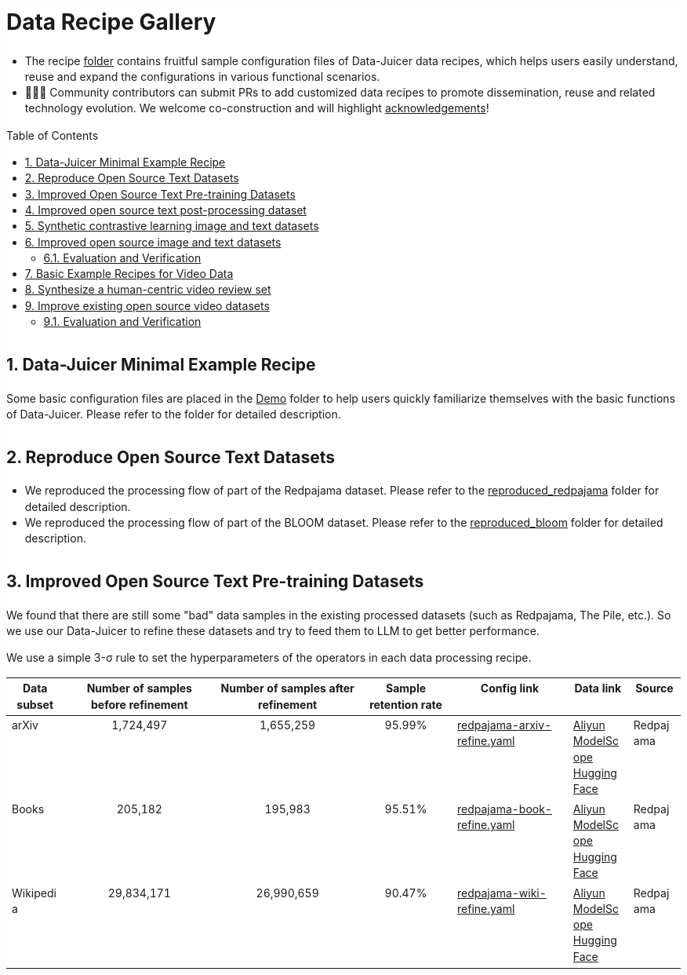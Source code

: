 # Data Recipe Gallery

- The recipe [folder](../configs) contains fruitful sample configuration files of Data-Juicer data recipes, which helps users easily understand, reuse and expand the configurations in various functional scenarios.
- 📣📣📣 Community contributors can submit PRs to add customized data recipes to promote dissemination, reuse and related technology evolution. We welcome co-construction and will highlight [acknowledgements](https://github.com/modelscope/data-juicer?tab=readme-ov-file#acknowledgement)!

Table of Contents
- [1. Data-Juicer Minimal Example Recipe](#1-data-juicer-minimal-example-recipe)
- [2. Reproduce Open Source Text Datasets](#2-reproduce-open-source-text-datasets)
- [3. Improved Open Source Text Pre-training Datasets](#3-improved-open-source-text-pre-training-datasets)
- [4. Improved open source text post-processing dataset](#4-improved-open-source-text-post-processing-dataset)
- [5. Synthetic contrastive learning image and text datasets](#5-synthetic-contrastive-learning-image-and-text-datasets)
- [6. Improved open source image and text datasets](#6-improved-open-source-image-and-text-datasets)
  - [6.1. Evaluation and Verification](#61-evaluation-and-verification)
- [7. Basic Example Recipes for Video Data](#7-basic-example-recipes-for-video-data)
- [8. Synthesize a human-centric video review set](#8-synthesize-a-human-centric-video-review-set)
- [9. Improve existing open source video datasets](#9-improve-existing-open-source-video-datasets)
  - [9.1. Evaluation and Verification](#91-evaluation-and-verification)


## 1. Data-Juicer Minimal Example Recipe
Some basic configuration files are placed in the [Demo](../configs/demo/) folder to help users quickly familiarize themselves with the basic functions of Data-Juicer. Please refer to the folder for detailed description.

## 2. Reproduce Open Source Text Datasets
- We reproduced the processing flow of part of the Redpajama dataset. Please refer to the [reproduced_redpajama](../configs/reproduced_redpajama) folder for detailed description.
- We reproduced the processing flow of part of the BLOOM dataset. Please refer to the [reproduced_bloom](../configs/reproduced_bloom) folder for detailed description.

## 3. Improved Open Source Text Pre-training Datasets

We found that there are still some "bad" data samples in the existing processed datasets (such as Redpajama, The Pile, etc.). So we use our Data-Juicer to refine these datasets and try to feed them to LLM to get better performance.

We use a simple 3-σ rule to set the hyperparameters of the operators in each data processing recipe.

| Data subset | Number of samples before refinement | Number of samples after refinement | Sample retention rate | Config link | Data link | Source |
|----------------------|:---------------------------:|:--------------:|:---------:|-------------------------------------------------------------------------------------------------------------------------------------------------------------------------------------------------------------------------------------|--------------------------------------------------------------------------------------------------------------------------------------------------------------------------------------------------------------------------------------------------------------------------------------------|--------------------------|
| arXiv                |          1,724,497          |   1,655,259    |   95.99%   | [redpajama-arxiv-refine.yaml](../configs/data_juicer_recipes/redpajama-arxiv-refine.yaml)                                                                                                                                                                         | [Aliyun](https://dail-wlcb.oss-cn-wulanchabu.aliyuncs.com/LLM_data/our_refined_datasets/pretraining/redpajama-arxiv-refine-result.jsonl) <br> [ModelScope](https://modelscope.cn/datasets/Data-Juicer/redpajama-arxiv-refined-by-data-juicer/summary)  <br> [HuggingFace](https://huggingface.co/datasets/datajuicer/redpajama-arxiv-refined-by-data-juicer)                                        | Redpajama               |
| Books                |           205,182           |    195,983     |   95.51%   | [redpajama-book-refine.yaml](../configs/data_juicer_recipes/redpajama-book-refine.yaml)                                                                                                                                                                           | [Aliyun](https://dail-wlcb.oss-cn-wulanchabu.aliyuncs.com/LLM_data/our_refined_datasets/pretraining/redpajama-book-refine-result.jsonl) <br> [ModelScope](https://modelscope.cn/datasets/Data-Juicer/redpajama-book-refined-by-data-juicer/summary)   <br> [HuggingFace](https://huggingface.co/datasets/datajuicer/redpajama-book-refined-by-data-juicer)                                        | Redpajama               |
| Wikipedia            |         29,834,171          |   26,990,659   |   90.47%   | [redpajama-wiki-refine.yaml](../configs/data_juicer_recipes/redpajama-wiki-refine.yaml)                                                                                                                                                                           | [Aliyun](https://dail-wlcb.oss-cn-wulanchabu.aliyuncs.com/LLM_data/our_refined_datasets/pretraining/redpajama-wiki-refine-result.jsonl) <br> [ModelScope](https://modelscope.cn/datasets/Data-Juicer/redpajama-wiki-refined-by-data-juicer/summary)   <br> [HuggingFace](https://huggingface.co/datasets/datajuicer/redpajama-wiki-refined-by-data-juicer)                                        | Redpajama               |